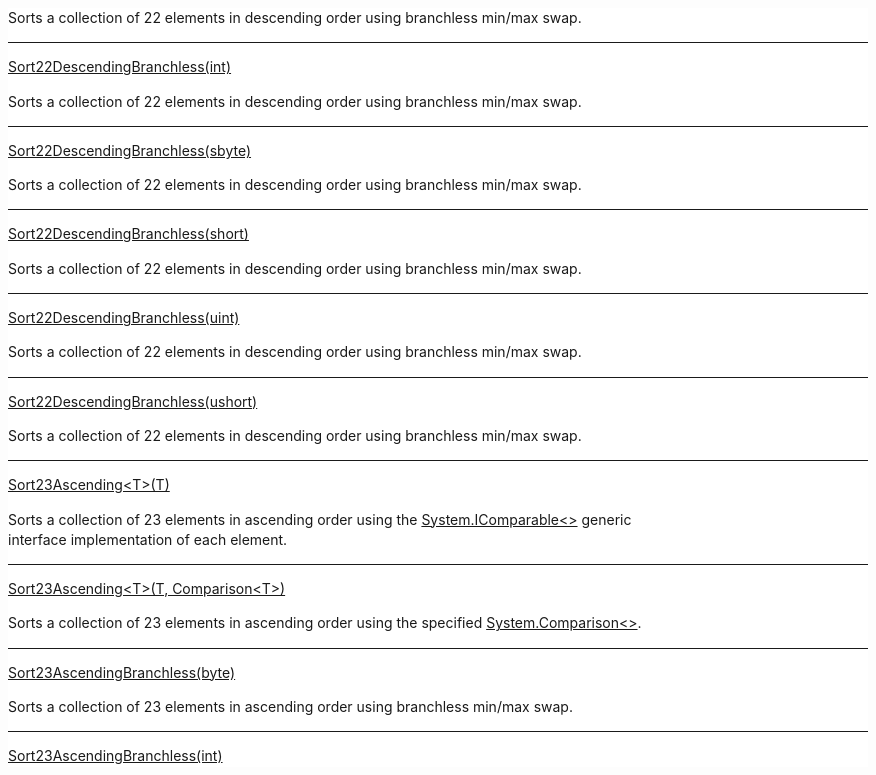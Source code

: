 Sorts a collection of 22 elements in descending order using branchless min/max swap.  

***
[Sort22DescendingBranchless(int)](SortingNetworks_SNBoseNelson_Sort22DescendingBranchless(int).md 'SortingNetworks.SNBoseNelson.Sort22DescendingBranchless(int)')

Sorts a collection of 22 elements in descending order using branchless min/max swap.  

***
[Sort22DescendingBranchless(sbyte)](SortingNetworks_SNBoseNelson_Sort22DescendingBranchless(sbyte).md 'SortingNetworks.SNBoseNelson.Sort22DescendingBranchless(sbyte)')

Sorts a collection of 22 elements in descending order using branchless min/max swap.  

***
[Sort22DescendingBranchless(short)](SortingNetworks_SNBoseNelson_Sort22DescendingBranchless(short).md 'SortingNetworks.SNBoseNelson.Sort22DescendingBranchless(short)')

Sorts a collection of 22 elements in descending order using branchless min/max swap.  

***
[Sort22DescendingBranchless(uint)](SortingNetworks_SNBoseNelson_Sort22DescendingBranchless(uint).md 'SortingNetworks.SNBoseNelson.Sort22DescendingBranchless(uint)')

Sorts a collection of 22 elements in descending order using branchless min/max swap.  

***
[Sort22DescendingBranchless(ushort)](SortingNetworks_SNBoseNelson_Sort22DescendingBranchless(ushort).md 'SortingNetworks.SNBoseNelson.Sort22DescendingBranchless(ushort)')

Sorts a collection of 22 elements in descending order using branchless min/max swap.  

***
[Sort23Ascending&lt;T&gt;(T)](SortingNetworks_SNBoseNelson_Sort23Ascending_T_(T).md 'SortingNetworks.SNBoseNelson.Sort23Ascending&lt;T&gt;(T)')

Sorts a collection of 23 elements in ascending order using the [System.IComparable&lt;&gt;](https://docs.microsoft.com/en-us/dotnet/api/System.IComparable-1 'System.IComparable`1') generic  
interface implementation of each element.  

***
[Sort23Ascending&lt;T&gt;(T, Comparison&lt;T&gt;)](SortingNetworks_SNBoseNelson_Sort23Ascending_T_(T_System_Comparison_T_).md 'SortingNetworks.SNBoseNelson.Sort23Ascending&lt;T&gt;(T, System.Comparison&lt;T&gt;)')

Sorts a collection of 23 elements in ascending order using the specified [System.Comparison&lt;&gt;](https://docs.microsoft.com/en-us/dotnet/api/System.Comparison-1 'System.Comparison`1').  

***
[Sort23AscendingBranchless(byte)](SortingNetworks_SNBoseNelson_Sort23AscendingBranchless(byte).md 'SortingNetworks.SNBoseNelson.Sort23AscendingBranchless(byte)')

Sorts a collection of 23 elements in ascending order using branchless min/max swap.  

***
[Sort23AscendingBranchless(int)](SortingNetworks_SNBoseNelson_Sort23AscendingBranchless(int).md 'SortingNetworks.SNBoseNelson.Sort23AscendingBranchless(int)')
